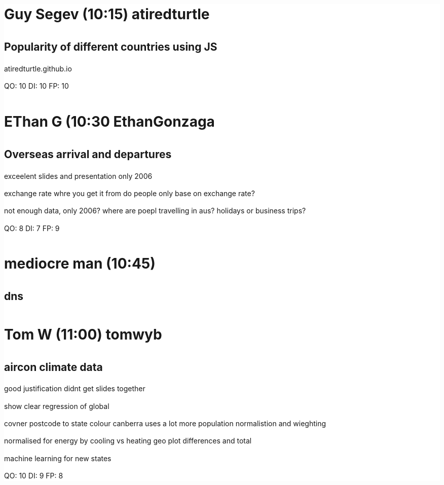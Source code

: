
# Guy Segev (10:15) atiredturtle
## Popularity of different countries using JS

atiredturtle.github.io

QO: 10
DI: 10
FP: 10

# EThan G (10:30 EthanGonzaga
##  Overseas arrival and departures

exceelent slides and presentation
only 2006

exchange rate whre you get it from
do people only base on exchange rate?

not enough data, only 2006?
where are poepl travelling in aus?
holidays or business trips?

QO: 8
DI: 7
FP: 9

# mediocre man (10:45)
## dns

# Tom W (11:00) tomwyb
## aircon climate data
good justification
didnt get slides together

show clear regression of global

covner postcode to state colour
canberra uses a lot more
population normalistion and wieghting

normalised for energy by cooling vs heating
geo plot differences and total

machine learning for new states

QO: 10
DI: 9
FP: 8
